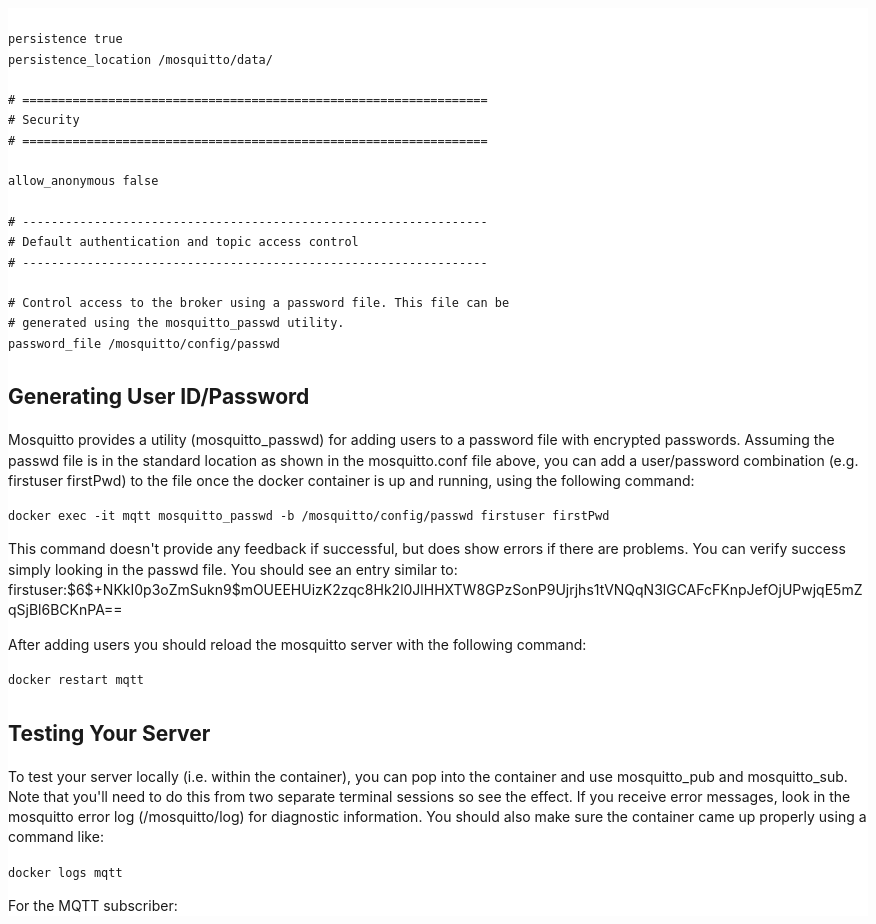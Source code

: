 ```

persistence true
persistence_location /mosquitto/data/

# =================================================================
# Security
# =================================================================

allow_anonymous false

# -----------------------------------------------------------------
# Default authentication and topic access control
# -----------------------------------------------------------------

# Control access to the broker using a password file. This file can be
# generated using the mosquitto_passwd utility. 
password_file /mosquitto/config/passwd
```

## Generating User ID/Password

Mosquitto provides a utility (mosquitto_passwd) for adding users to a password file with encrypted passwords.  Assuming the passwd file is in the standard location as shown in the mosquitto.conf file above, you can add a user/password combination (e.g. firstuser firstPwd) to the file once the docker container is up and running, using the following command:

```
docker exec -it mqtt mosquitto_passwd -b /mosquitto/config/passwd firstuser firstPwd
```

This command doesn't provide any feedback if successful, but does show errors if there are problems.  You can verify success simply looking in the passwd file.  You should see an entry similar to: firstuser:\$6\$+NKkI0p3oZmSukn9$mOUEEHUizK2zqc8Hk2l0JlHHXTW8GPzSonP9Ujrjhs1tVNQqN3lGCAFcFKnpJefOjUPwjqE5mZqSjBl6BCKnPA==

After adding users you should reload the mosquitto server with the following command:
```
docker restart mqtt
```

## Testing Your Server

To test your server locally (i.e. within the container), you can pop into the container and use mosquitto_pub and mosquitto_sub.  Note that you'll need to do this from two separate terminal sessions so see the effect. If you receive error messages, look in the mosquitto error log (/mosquitto/log) for diagnostic information.  You should also make sure the container came up properly using a command like:

```
docker logs mqtt
```

For the MQTT subscriber:
